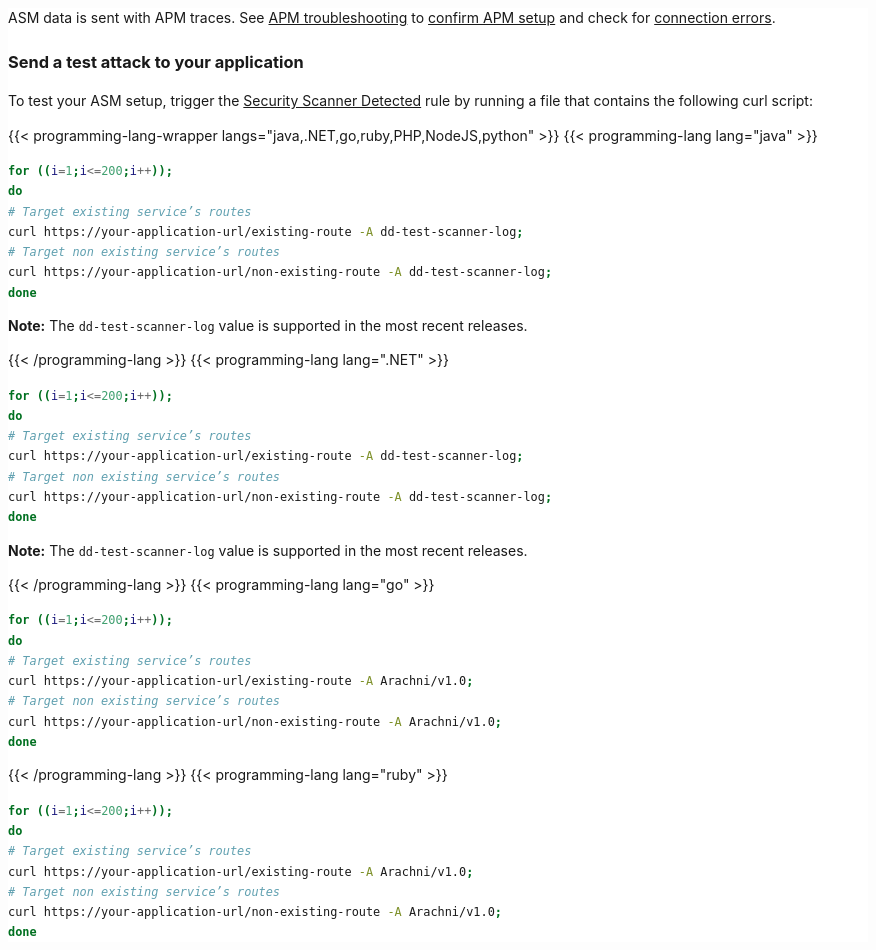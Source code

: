 ASM data is sent with APM traces. See [APM troubleshooting][4] to [confirm APM setup][5] and check for [connection errors][6].

### Send a test attack to your application

 To test your ASM setup, trigger the [Security Scanner Detected][7] rule by running a file that contains the following curl script:

{{< programming-lang-wrapper langs="java,.NET,go,ruby,PHP,NodeJS,python" >}}
{{< programming-lang lang="java" >}}

```bash
for ((i=1;i<=200;i++));
do
# Target existing service’s routes
curl https://your-application-url/existing-route -A dd-test-scanner-log;
# Target non existing service’s routes
curl https://your-application-url/non-existing-route -A dd-test-scanner-log;
done
```

**Note:** The `dd-test-scanner-log` value is supported in the most recent releases.

{{< /programming-lang >}}
{{< programming-lang lang=".NET" >}}

```bash
for ((i=1;i<=200;i++));
do
# Target existing service’s routes
curl https://your-application-url/existing-route -A dd-test-scanner-log;
# Target non existing service’s routes
curl https://your-application-url/non-existing-route -A dd-test-scanner-log;
done
```

**Note:** The `dd-test-scanner-log` value is supported in the most recent releases.

{{< /programming-lang >}}
{{< programming-lang lang="go" >}}

 ```bash
 for ((i=1;i<=200;i++));
do
# Target existing service’s routes
curl https://your-application-url/existing-route -A Arachni/v1.0;
# Target non existing service’s routes
curl https://your-application-url/non-existing-route -A Arachni/v1.0;
done
```

{{< /programming-lang >}}
{{< programming-lang lang="ruby" >}}

 ```bash
 for ((i=1;i<=200;i++));
do
# Target existing service’s routes
curl https://your-application-url/existing-route -A Arachni/v1.0;
# Target non existing service’s routes
curl https://your-application-url/non-existing-route -A Arachni/v1.0;
done
```


[1]: /security_platform/application_security/setup_and_configure/
[1]: /security_platform/application_security/setup_and_configure/
[1]: /security_platform/application_security/setup_and_configure/
[1]: /security_platform/application_security/setup_and_configure/
[2]: https://pkg.go.dev/gopkg.in/DataDog/dd-trace-go.v1/contrib/google.golang.org/grpc#example-package-Server
[3]: https://pkg.go.dev/gopkg.in/DataDog/dd-trace-go.v1/contrib/net/http#example-package
[4]: https://pkg.go.dev/gopkg.in/DataDog/dd-trace-go.v1/contrib/gorilla/mux#example-package
[5]: https://pkg.go.dev/gopkg.in/DataDog/dd-trace-go.v1/contrib/labstack/echo.v4#example-package
[6]: https://pkg.go.dev/gopkg.in/DataDog/dd-trace-go.v1/contrib/go-chi/chi.v5#example-package
[7]: https://github.com/DataDog/dd-trace-go/issues/new?title=Missing%20appsec%20framework%20support
[1]: /security_platform/application_security/setup_and_configure/
[1]: /security_platform/application_security/setup_and_configure/
[2]: /tracing/setup_overview/setup/ruby/#rack
[3]: https://github.com/DataDog/dd-trace-rb/blob/master/docs/UpgradeGuide.md#from-0x-to-10
[4]: /tracing/setup_overview/setup/ruby/#rails
[5]: /tracing/setup_overview/setup/ruby/#sinatra
[1]: https://www.slf4j.org/
[1]: https://docs.docker.com/storage/volumes/
[1]: /tracing/troubleshooting/tracer_startup_logs/
[1]: https://github.com/DataDog/dd-trace-js/blob/master/MIGRATING.md
[2]: https://app.datadoghq.com/security/appsec/
[3]: /tracing/troubleshooting/tracer_startup_logs/
[4]: /security_platform/application_security/getting_started/nodejs/?tab=dockercli
[5]: /tracing/troubleshooting/
[2]: https://app.datadoghq.com/security/appsec/
[3]: /tracing/troubleshooting/tracer_startup_logs/
[4]: /security_platform/application_security/getting_started/nodejs/?tab=dockercli
[5]: /tracing/troubleshooting/
[1]: https://app.datadoghq.com/security/appsec/
[2]: /tracing/troubleshooting/#tracer-debug-logs
[1]: /help/
[2]: https://app.datadoghq.com/security/appsec/
[3]: https://app.datadoghq.com/security/appsec?instructions=all
[4]: /tracing/troubleshooting/
[5]: /tracing/troubleshooting/#confirm-apm-setup-and-agent-status
[6]: /tracing/troubleshooting/connection_errors/
[7]: /security_platform/default_rules/security-scan-detected/
[8]: /tracing/troubleshooting/tracer_startup_logs/
[9]: /tracing/visualization/#spans
[10]: /tracing/troubleshooting/#tracer-debug-logs